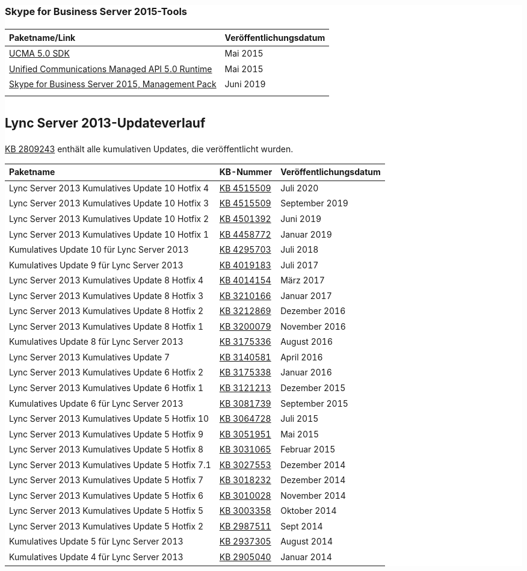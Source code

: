 ### <a name="skype-for-business-server-2015-tools"></a>Skype for Business Server 2015-Tools

|Paketname/Link|Veröffentlichungsdatum|
|:--- |:--- |
|[UCMA 5.0 SDK ](https://www.microsoft.com/en-in/download/details.aspx?id=47345)     |  Mai 2015       |
|[Unified Communications Managed API 5.0 Runtime](https://www.microsoft.com/download/details.aspx?id=47344)     |   Mai 2015      |
|[Skype for Business Server 2015, Management Pack](https://www.microsoft.com/en-in/download/details.aspx?id=47364)     |  Juni 2019       |
|||

## <a name="lync-server-2013-update-history"></a>Lync Server 2013-Updateverlauf

[KB 2809243](https://support.microsoft.com/kb/2809243) enthält alle kumulativen Updates, die veröffentlicht wurden.

|Paketname|KB-Nummer|Veröffentlichungsdatum|
|:--- |:--- |:--- |
|Lync Server 2013 Kumulatives Update 10 Hotfix 4 |[KB 4515509](https://support.microsoft.com/kb/4515509)|Juli 2020|
|Lync Server 2013 Kumulatives Update 10 Hotfix 3 |[KB 4515509](https://support.microsoft.com/kb/4515509)|September 2019|
|Lync Server 2013 Kumulatives Update 10 Hotfix 2 |[KB 4501392](https://support.microsoft.com/kb/4501392)|Juni 2019|
|Lync Server 2013 Kumulatives Update 10 Hotfix 1 |[KB 4458772](https://support.microsoft.com/kb/4458772)|Januar 2019|
|Kumulatives Update 10 für Lync Server 2013 |[KB 4295703](https://support.microsoft.com/kb/4295703)|Juli 2018 |
|Kumulatives Update 9 für Lync Server 2013  |[KB 4019183](https://support.microsoft.com/kb/4019183) |Juli 2017 |
|Lync Server 2013 Kumulatives Update 8 Hotfix 4 |[KB 4014154](https://support.microsoft.com/kb/4014154) |März 2017 |
|Lync Server 2013 Kumulatives Update 8 Hotfix 3 |[KB 3210166](https://support.microsoft.com/kb/3210166) |Januar 2017 |
|Lync Server 2013 Kumulatives Update 8 Hotfix 2 |[KB 3212869](https://support.microsoft.com/kb/3212869) |Dezember 2016 |
|Lync Server 2013 Kumulatives Update 8 Hotfix 1 |[KB 3200079](https://support.microsoft.com/kb/3200079) |November 2016 |
|Kumulatives Update 8 für Lync Server 2013 |[KB 3175336](https://support.microsoft.com/kb/3175336)|August 2016 |
|Lync Server 2013 Kumulatives Update 7  |[KB 3140581](https://support.microsoft.com/kb/3140581)|April 2016 |
|Lync Server 2013 Kumulatives Update 6 Hotfix 2 |[KB 3175338](https://support.microsoft.com/kb/3175338)|Januar 2016 |
|Lync Server 2013 Kumulatives Update 6 Hotfix 1 |[KB 3121213](https://support.microsoft.com/kb/3121213)|Dezember 2015 |
|Kumulatives Update 6 für Lync Server 2013 |[KB 3081739](https://support.microsoft.com/kb/3081739)|September 2015 |
|Lync Server 2013 Kumulatives Update 5 Hotfix 10 |[KB 3064728](https://support.microsoft.com/kb/3064728)|Juli 2015 |
|Lync Server 2013 Kumulatives Update 5 Hotfix 9 |[KB 3051951](https://support.microsoft.com/kb/3051951)|Mai 2015 |
|Lync Server 2013 Kumulatives Update 5 Hotfix 8  |[KB 3031065](https://support.microsoft.com/kb/3031065)|Februar 2015 |
|Lync Server 2013 Kumulatives Update 5 Hotfix 7.1|[KB 3027553](https://support.microsoft.com/kb/3140582)|Dezember 2014 |
|Lync Server 2013 Kumulatives Update 5 Hotfix 7 |[KB 3018232](https://support.microsoft.com/kb/3018232)|Dezember 2014 |
|Lync Server 2013 Kumulatives Update 5 Hotfix 6 |[KB 3010028](https://support.microsoft.com/kb/3010028)|November 2014  |
|Lync Server 2013 Kumulatives Update 5 Hotfix 5|[KB 3003358](https://support.microsoft.com/kb/3003358)|Oktober 2014 |
| Lync Server 2013 Kumulatives Update 5 Hotfix 2 |[KB 2987511](https://support.microsoft.com/kb/3120728)|Sept 2014 |
| Kumulatives Update 5 für Lync Server 2013 |[KB 2937305](https://support.microsoft.com/kb/2937305)|August 2014 |
|Kumulatives Update 4 für Lync Server 2013 |[KB 2905040](https://support.microsoft.com/kb/2905040)|Januar 2014 |